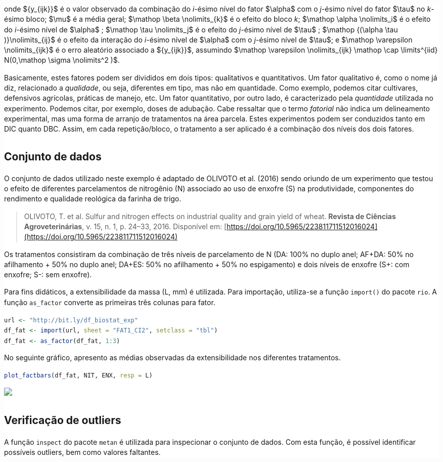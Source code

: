 onde \${y_{ijk}}\$ é o valor observado da combinação do *i*-ésimo nível do fator \$\alpha\$ com o *j*-ésimo nível do fator \$\tau\$ no *k*-ésimo bloco; \$\mu\$ é a média geral; \$\mathop \beta \nolimits_{k}\$ é o efeito do bloco *k*; \$\mathop \alpha \nolimits_i\$ é o efeito do *i*-ésimo nível de \$\alpha\$ ; \$\mathop \tau \nolimits_j\$ é o efeito do *j*-ésimo nível de \$\tau\$ ; \$\mathop {(\alpha \tau )}\nolimits_{ij}\$ é o efeito da interação do *i*-ésimo nível de \$\alpha\$ com o *j*-ésimo nível de \$\tau\$; e \$\mathop \varepsilon \nolimits_{ijk}\$ é o erro aleatório associado a \${y_{ijk}}\$, assumindo \$\mathop \varepsilon \nolimits_{ijk} \mathop \cap \limits^{iid} N(0,\mathop \sigma \nolimits^2 )\$.

Basicamente, estes fatores podem ser divididos em dois tipos: qualitativos e quantitativos. Um fator qualitativo é, como o nome já diz, relacionado a *qualidade*, ou seja, diferentes em tipo, mas não em quantidade. Como exemplo, podemos citar cultivares, defensivos agrícolas, práticas de manejo, etc. Um fator quantitativo, por outro lado, é caracterizado pela *quantidade* utilizada no experimento. Podemos citar, por exemplo, doses de adubação. Cabe ressaltar que o termo *fatorial* não indica um delineamento experimental, mas uma forma de arranjo de tratamentos na área parcela. Estes experimentos podem ser conduzidos tanto em DIC quanto DBC. Assim, em cada repetição/bloco, o tratamento a ser aplicado é a combinação dos níveis dos dois fatores.


## Conjunto de dados

O conjunto de dados utilizado neste exemplo é adaptado de OLIVOTO et al. (2016) sendo oriundo de um experimento que testou o efeito de diferentes parcelamentos de nitrogênio (N) associado ao uso de enxofre (S) na produtividade, componentes do rendimento e qualidade reológica da farinha de trigo.

>OLIVOTO, T. et al. Sulfur and nitrogen effects on industrial quality and grain yield of wheat. **Revista de Ciências Agroveterinárias**, v. 15, n. 1, p. 24–33, 2016. Disponível em: [https://doi.org/10.5965/223811711512016024](https://doi.org/10.5965/223811711512016024)

Os tratamentos consistiram da combinação de três níveis de parcelamento de N (DA: 100% no duplo anel; AF+DA: 50% no afilhamento + 50% no duplo anel; DA+ES: 50% no afilhamento + 50% no espigamento) e dois níveis de enxofre (S+: com enxofre; S-: sem enxofre).

Para fins didáticos, a extensibilidade da massa (L, mm) é utilizada. Para importação, utiliza-se a função `import()` do pacote `rio`. A função `as_factor` converte as primeiras três colunas para fator.



```r
url <- "http://bit.ly/df_biostat_exp"
df_fat <- import(url, sheet = "FAT1_CI2", setclass = "tbl")
df_fat <- as_factor(df_fat, 1:3)
```

No seguinte gráfico, apresento as médias observadas da extensibilidade nos diferentes tratamentos. 


```r
plot_factbars(df_fat, NIT, ENX, resp = L)
```

<img src="/classes/experimentacao/03_fatorial_files/figure-html/unnamed-chunk-5-1.png" width="672" />


## Verificação de outliers
A função `inspect` do pacote `metan` é utilizada para inspecionar o conjunto de dados. Com esta função, é possível identificar possíveis outliers, bem como valores faltantes.

